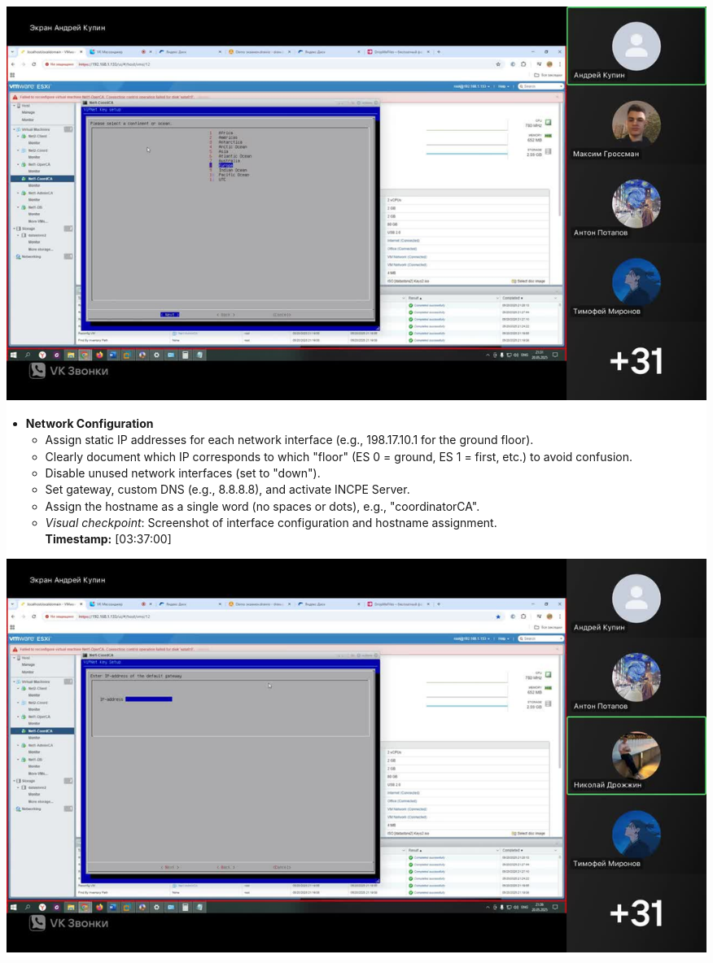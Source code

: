 
![Скриншот в 03:32:00](./screenshots/screenshot_03-32-00.jpg)


- **Network Configuration**
  - Assign static IP addresses for each network interface (e.g., 198.17.10.1 for the ground floor).
  - Clearly document which IP corresponds to which "floor" (ES 0 = ground, ES 1 = first, etc.) to avoid confusion.
  - Disable unused network interfaces (set to "down").
  - Set gateway, custom DNS (e.g., 8.8.8.8), and activate INCPE Server.
  - Assign the hostname as a single word (no spaces or dots), e.g., "coordinatorCA".
  - *Visual checkpoint*: Screenshot of interface configuration and hostname assignment.  
    **Timestamp:** [03:37:00]

![Скриншот в 03:37:00](./screenshots/screenshot_03-37-00.jpg)
